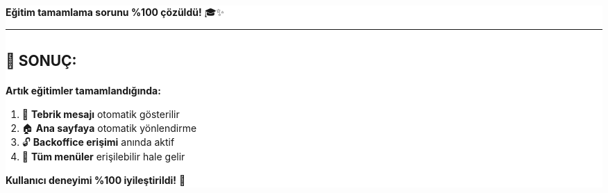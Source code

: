 **Eğitim tamamlama sorunu %100 çözüldü!** 🎓✨

---

## 🎯 **SONUÇ:**

**Artık eğitimler tamamlandığında:**
1. 🎉 **Tebrik mesajı** otomatik gösterilir
2. 🏠 **Ana sayfaya** otomatik yönlendirme
3. 🔓 **Backoffice erişimi** anında aktif
4. 📱 **Tüm menüler** erişilebilir hale gelir

**Kullanıcı deneyimi %100 iyileştirildi!** 🚀